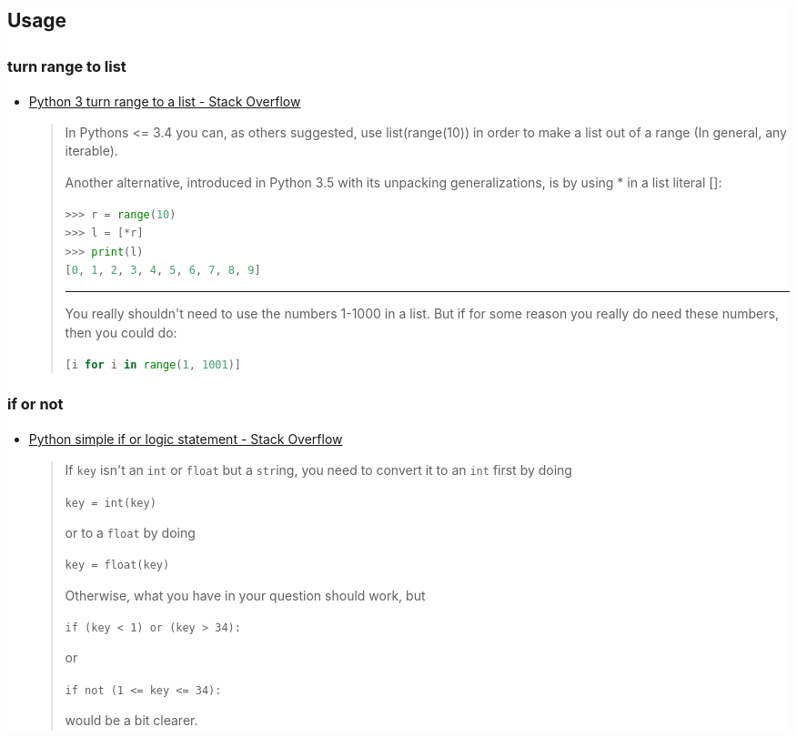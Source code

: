 
## Usage

### turn range to list

- [Python 3 turn range to a list - Stack Overflow](https://stackoverflow.com/questions/11480042/python-3-turn-range-to-a-list)

    > In Pythons <= 3.4 you can, as others suggested, use list(range(10)) in order to make a list out of a range (In general, any iterable).
    > 
    > Another alternative, introduced in Python 3.5 with its unpacking generalizations, is by using * in a list literal []:
    > 
    > ```python
    > >>> r = range(10)
    > >>> l = [*r]
    > >>> print(l)
    > [0, 1, 2, 3, 4, 5, 6, 7, 8, 9]
    > ```
    > 
    > ---
    > 
    > You really shouldn't need to use the numbers 1-1000 in a list. But if for some reason you really do need these numbers, then you could do:
    > 
    > ```python
    > [i for i in range(1, 1001)]
    > ```
    > 


### if or not

- [Python simple if or logic statement - Stack Overflow](https://stackoverflow.com/questions/7141208/python-simple-if-or-logic-statement)

    > If `key` isn't an `int` or `float` but a `str`ing, you need to convert it to an `int` first by doing
    > 
    > ```
    > key = int(key)
    > ```
    > 
    > or to a `float` by doing
    > 
    > ```
    > key = float(key)
    > ```
    > 
    > Otherwise, what you have in your question should work, but
    > 
    > ```
    > if (key < 1) or (key > 34):
    > ```
    > 
    > or
    > 
    > ```
    > if not (1 <= key <= 34):
    > ```
    > 
    > would be a bit clearer.
